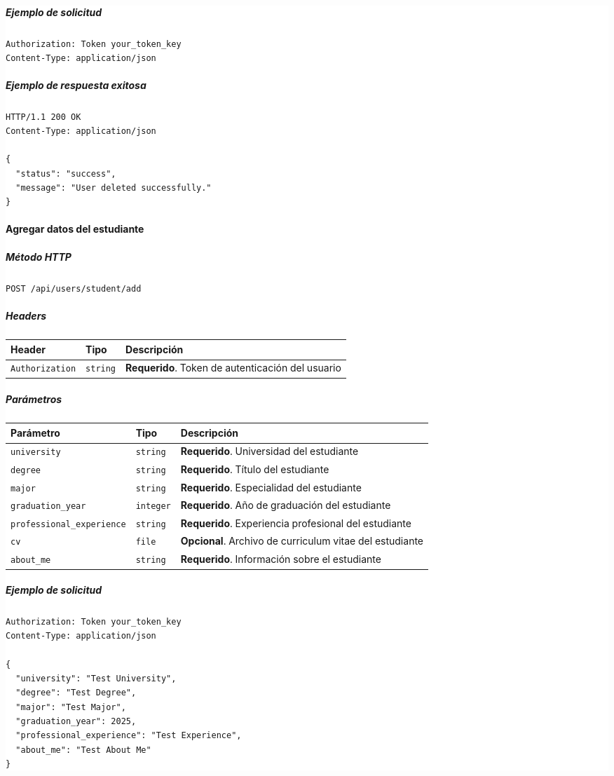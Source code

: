 ##### Ejemplo de solicitud

```http
Authorization: Token your_token_key
Content-Type: application/json
```

##### Ejemplo de respuesta exitosa

```http
HTTP/1.1 200 OK
Content-Type: application/json

{
  "status": "success",
  "message": "User deleted successfully."
}
```

#### Agregar datos del estudiante

##### Método HTTP

```http
POST /api/users/student/add
```

##### Headers

| Header           | Tipo     | Descripción                |
| :--------------- | :------- | :------------------------- |
| `Authorization`  | `string` | **Requerido**. Token de autenticación del usuario |

##### Parámetros

| Parámetro                 | Tipo     | Descripción                |
| :------------------------ | :------- | :------------------------- |
| `university`              | `string` | **Requerido**. Universidad del estudiante |
| `degree`                  | `string` | **Requerido**. Título del estudiante |
| `major`                   | `string` | **Requerido**. Especialidad del estudiante |
| `graduation_year`         | `integer`| **Requerido**. Año de graduación del estudiante |
| `professional_experience` | `string` | **Requerido**. Experiencia profesional del estudiante |
| `cv`                      | `file`   | **Opcional**. Archivo de curriculum vitae del estudiante |
| `about_me`                | `string` | **Requerido**. Información sobre el estudiante |

##### Ejemplo de solicitud

```http
Authorization: Token your_token_key
Content-Type: application/json

{
  "university": "Test University",
  "degree": "Test Degree",
  "major": "Test Major",
  "graduation_year": 2025,
  "professional_experience": "Test Experience",
  "about_me": "Test About Me"
}
```
